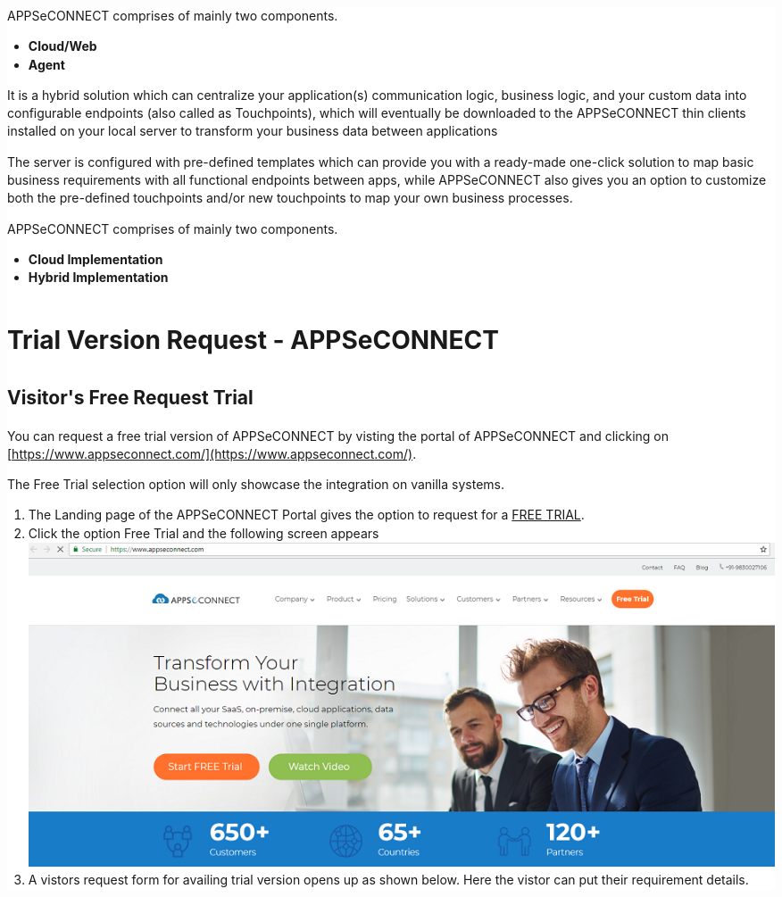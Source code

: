 APPSeCONNECT comprises of mainly two components.
* **Cloud/Web**
* **Agent**

It is a hybrid solution which can centralize your application(s) communication logic, business logic, and your custom data into configurable endpoints (also called as Touchpoints), which will eventually be downloaded to the APPSeCONNECT thin clients installed on your local server to transform your business data between applications

The server is configured with pre-defined templates which can provide you with a ready-made one-click solution to map basic business requirements with all functional endpoints between apps, while APPSeCONNECT also gives you an option to customize both the pre-defined touchpoints and/or new touchpoints to map your own business processes.

APPSeCONNECT comprises of mainly two components.

* **Cloud Implementation**
* **Hybrid Implementation**

# Trial Version Request - APPSeCONNECT
## Visitor's Free Request Trial
You can request a free trial version of APPSeCONNECT by visting the portal of APPSeCONNECT  and clicking on [https://www.appseconnect.com/](https://www.appseconnect.com/).

The Free Trial selection option will only showcase the integration on vanilla systems.

1. The Landing page of the APPSeCONNECT Portal gives the option to request for a [FREE TRIAL](https://www.appseconnect.com/free-trial/).
2. Click the option Free Trial and the following screen appears
![FreeTrial](/staticfiles/root/media/FreeTrial.PNG)
3. A vistors request form for availing trial version opens up as shown below. Here the vistor can put their requirement details.